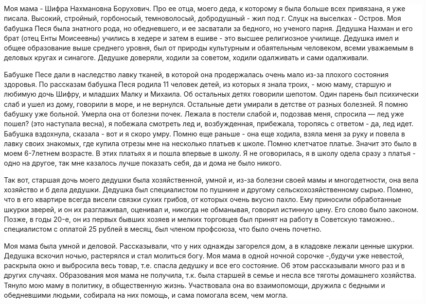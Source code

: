 Моя мама - Шифра Нахмановна Борухович. Про ее отца, моего
деда, к которому я была больше всех привязана, я уже писала.
Высокий, стройный, горбоносый, темноволосый, добродушный - жил
под г. Слуцк на выселках - Остров. Моя бабушка Песя была знатного
рода, но обедневшего, и ее засватали за бедного, но ученого парня.
Дедушка Нахман и его брат (отец Енты Моисeeвны) учились в хедере
и затем в ешиве - это высшее религиозное училище. Дедушка имел и
общее образование выше среднего уровня, был от природы
культурным и обаятельным человеком, всеми уважаемым в деловых
кругах и синагоге. Дедушке доверяли, ходили за советом, ходили
одалживать и сами одалживали.

Бабушке Песе дали в наследство лавку тканей, в которой она
продержалась очень мало из-за плохого состояния здоровья. По
рассказам бабушка Песя родила 11 человек детей, из которых я знала
троих, - мою маму, старшую и любимую дочь Шифру, и младших
Малку и Михаила. Об остальных детях говорили шепотом. Один
парень был психически слаб и ушел из дому, говорили в море, и не
вернулся. Остальные дети умирали в детстве от разных болезней. Я
помню бабушку уже больной. Умерла она от болезни почек. Лежала в
постели слабой и, подозвав меня, спросила — лед уже пошел? (это
наступала весна), я побежала смотреть лед и, возбужденная,
прибежала, торопясь с ответом - да, лед идет. Бабушка вздохнула,
сказала - вот и я скоро умру. Помню еще раньше - она еще ходила,
взяла меня за руку и повела в лавку своих знакомых, где купила
отрезы мне на несколько платьев к школе. Помню клетчатое платье.
Значит это было в моем 6-7летнем возрасте. B этих платьях я и пошла
впервые в школу. Я не оговорилась, я в школу одела сразу з платья -
одно на другое, так мне казалось лучше показать себя, да и дома не
было никого.

Так вот, старшая дочь моего дедушки была хозяйственной, умной
и, из-за болезни своей мамы и многодетности, она вела хозяйство и
б
дела дедyшки. Дедушка был специалистом по пушнине и другому
сельскохозяйственному сырью. Помню, что в его квартире всегда
висели связки сухих грибов, от которых очень вкусно пахло. Ему
приносили обработанные шкурки зверей, и он их разглаживал,
оценивал и, никогда не обманывая, говорил истинную цену. Его
слово было законом. Позже, в годы 20-e, он из первых бывших хозяев
и мелких торговцев был принят на работу в Советскую таможню..
специалистом c оплатой 25 рублей в месяц, был членом профсоюза,
что было очень почетно.

Моя мама была умной и деловой. Рассказывали, что y них
однажды загорелся дом, a в кладовке лежали ценные шкурки.
Дедушка вскочил ночью, растерялся и стал молиться богу. Моя мама
в одной ночной сорочке -,будучи уже невестой, раскрыла окно и
выбросила весь товар, т.е. спасла дедушку и все его состояние. O6
этом рассказывали много раз и в других случаях. Образования моя
мама не получила, т.к. была старшей в семье и несла все тяготы
домашнего хозяйства. Тянуло мою маму в политику, в общественную
жизнь. Участвовала она во взаимопомощи, дружила c бедными и
обедневшими людьми, собирала на них помощь, и сама помогала
всем, чем могла.
